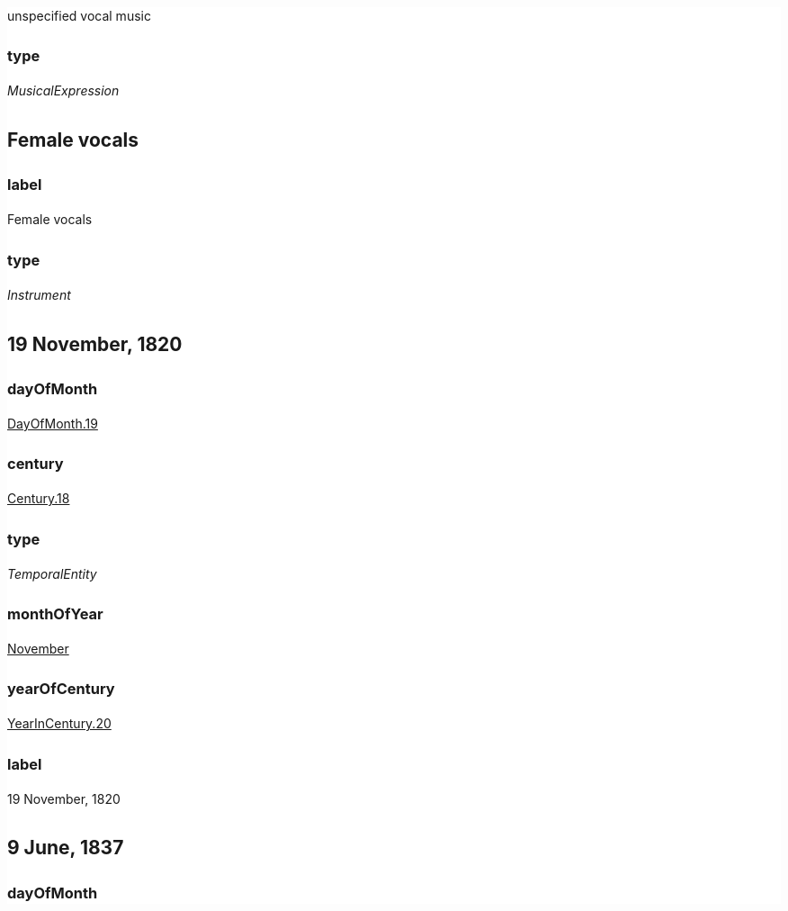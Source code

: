 
unspecified vocal music

### type


*MusicalExpression*

## Female vocals

### label


Female vocals

### type


*Instrument*

## 19 November, 1820

### dayOfMonth


[DayOfMonth.19](#DayOfMonth.19)

### century


[Century.18](#Century.18)

### type


*TemporalEntity*

### monthOfYear


[November](#November)

### yearOfCentury


[YearInCentury.20](#YearInCentury.20)

### label


19 November, 1820

## 9 June, 1837

### dayOfMonth
